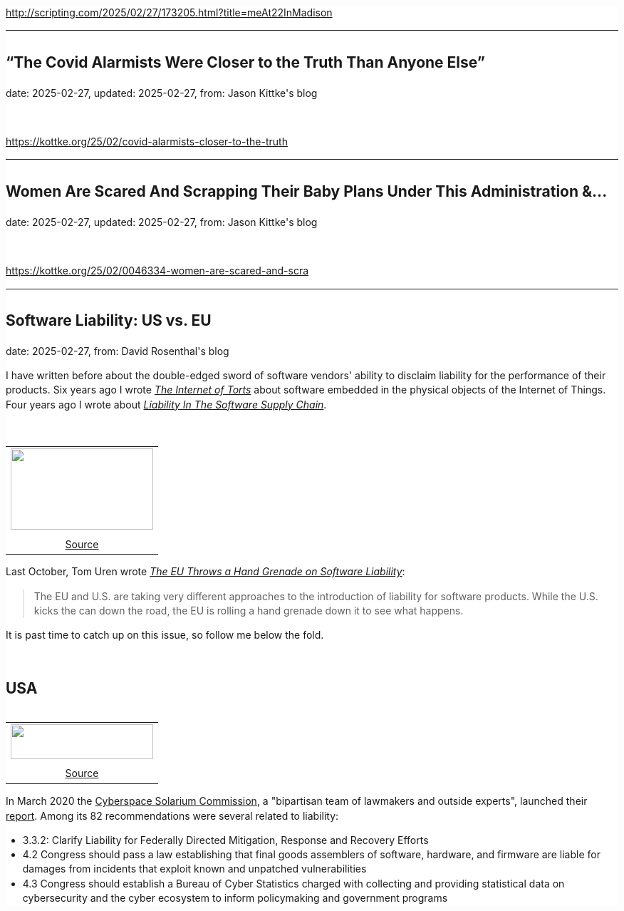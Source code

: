 <http://scripting.com/2025/02/27/173205.html?title=meAt22InMadison>

---

##  &#8220;The Covid Alarmists Were Closer to the Truth Than Anyone Else&#8221; 

date: 2025-02-27, updated: 2025-02-27, from: Jason Kittke's blog

 

<br> 

<https://kottke.org/25/02/covid-alarmists-closer-to-the-truth>

---

##  Women Are Scared And Scrapping Their Baby Plans Under This Administration &... 

date: 2025-02-27, updated: 2025-02-27, from: Jason Kittke's blog

 

<br> 

<https://kottke.org/25/02/0046334-women-are-scared-and-scra>

---

## Software Liability: US vs. EU

date: 2025-02-27, from: David Rosenthal's blog

I have written before about the double-edged sword of  software vendors' ability to disclaim liability for the performance of their products. Six years ago I wrote <a href="https://blog.dshr.org/2018/08/the-internet-of-torts.html"><i>The Internet of Torts</i></a> about software embedded in the physical objects of the Internet of Things. Four years ago I wrote about
<a href="https://blog.dshr.org/2020/09/liability-in-software-supply-chain.html"><i>Liability In The Software Supply Chain</i></a>.<br />
<br />
<table cellpadding="0" cellspacing="0" class="tr-caption-container" style="float: right;"><tbody><tr><td style="text-align: center;"><a href="https://blogger.googleusercontent.com/img/b/R29vZ2xl/AVvXsEgWIPBPpKs3fAUCjoaPvDBt-HOye-6up-u2d9ZpUFDornz8sGieYfnARgRnA0eu0y4cSD2o32e8RgZtQM7FpqaAjSN3I-K_QseEdwH3dn35_VgA3kCMCRlt3gqX3DwzzI_i_OVfKnZpxpJZJv8bgAXzZxa2__1f0PrLUJT7qASQ6Vrya-ZmeSP5HTUP45DT/s512/HandGrenade.jpg" style="clear: right; margin-bottom: 1em; margin-left: auto; margin-right: auto;"><img border="0" data-original-height="293" data-original-width="512" height="114" src="https://blogger.googleusercontent.com/img/b/R29vZ2xl/AVvXsEgWIPBPpKs3fAUCjoaPvDBt-HOye-6up-u2d9ZpUFDornz8sGieYfnARgRnA0eu0y4cSD2o32e8RgZtQM7FpqaAjSN3I-K_QseEdwH3dn35_VgA3kCMCRlt3gqX3DwzzI_i_OVfKnZpxpJZJv8bgAXzZxa2__1f0PrLUJT7qASQ6Vrya-ZmeSP5HTUP45DT/w200-h114/HandGrenade.jpg" width="200" /></a></td></tr><tr><td class="tr-caption" style="text-align: center;"><a href="https://www.lawfaremedia.org/article/the-eu-throws-a-hand-grenade-on-software-liability">Source</a></td></tr></tbody></table>
Last October, Tom Uren wrote <a href="https://www.lawfaremedia.org/article/the-eu-throws-a-hand-grenade-on-software-liability"><i>The EU Throws a Hand Grenade on Software Liability</i></a>:<br />
<blockquote>
The EU and U.S. are taking very different approaches to the introduction of liability for software products. While the U.S. kicks the can down the road, the EU is rolling a hand grenade down it to see what happens.
</blockquote>
It is past time to catch up on this issue, so follow me below the fold.<br />
<span><a name='more'></a></span>
<br />
<h2>USA</h2>
<table cellpadding="0" cellspacing="0" class="tr-caption-container" style="float: right;"><tbody><tr><td style="text-align: center;"><a href="https://blogger.googleusercontent.com/img/b/R29vZ2xl/AVvXsEhHcnAa0mSV3DTYj5FvERTFUTCNPeecQgYwrY8QdPKCRHnZg-C2okZmMEGyxVZTm_DSUzbHj1mjlijXgMUsn6QgwR6Z5hBgPBxjPTPaiA5omoVUI_R1DPKCcl5dz8ZO3SNx0c4mcKM7IxrvphINHNk5aSheGKwUxAi8kBCubDFz9YDSSR0HERo_wUm0pOTG/s2298/SolariumCommission.png" style="clear: right; margin-bottom: 1em; margin-left: auto; margin-right: auto;"><img border="0" data-original-height="566" data-original-width="2298" height="49" src="https://blogger.googleusercontent.com/img/b/R29vZ2xl/AVvXsEhHcnAa0mSV3DTYj5FvERTFUTCNPeecQgYwrY8QdPKCRHnZg-C2okZmMEGyxVZTm_DSUzbHj1mjlijXgMUsn6QgwR6Z5hBgPBxjPTPaiA5omoVUI_R1DPKCcl5dz8ZO3SNx0c4mcKM7IxrvphINHNk5aSheGKwUxAi8kBCubDFz9YDSSR0HERo_wUm0pOTG/w200-h49/SolariumCommission.png" width="200" /></a></td></tr><tr><td class="tr-caption" style="text-align: center;"><a href="https://www.solarium.gov/">Source</a></td></tr></tbody></table>
In March 2020 the <a href="https://www.solarium.gov/">Cyberspace Solarium Commission</a>, a "bipartisan team of lawmakers and outside experts", launched their <a href="https://www.fdd.org/wp-content/uploads/2020/03/CSC-Final-Report.pdf">report</a>. Among its 82 recommendations were several related to liability:<br />
<ul>
<li>3.3.2: Clarify Liability for Federally Directed Mitigation, Response and Recovery Efforts</li>
<li>4.2 Congress should pass a law establishing that final goods assemblers of software, hardware, and firmware are liable for damages from incidents that exploit known and unpatched vulnerabilities</li>
<li>4.3 Congress should establish a Bureau of Cyber Statistics charged with collecting and providing statistical data on cybersecurity and the cyber ecosystem to inform policymaking and government programs</li>